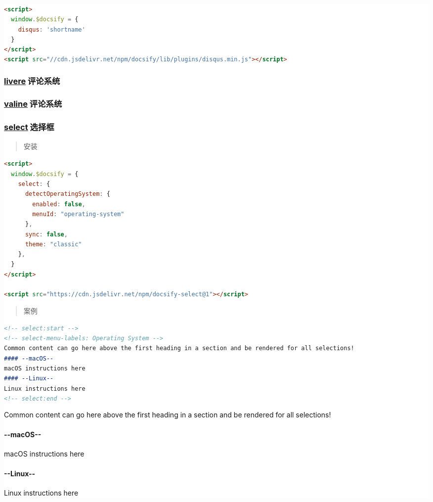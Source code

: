 ```html
<script>
  window.$docsify = {
    disqus: 'shortname'
  }
</script>
<script src="//cdn.jsdelivr.net/npm/docsify/lib/plugins/disqus.min.js"></script>
```

### [livere](https://github.com/TaQini/docsify-livere) 评论系统

### [valine](https://github.com/daidi/docsify-valine/) 评论系统

### [select](https://github.com/jthegedus/docsify-select) 选择框

> 安装
```html
<script>
  window.$docsify = {
    select: {
      detectOperatingSystem: {
        enabled: false,
        menuId: "operating-system"
      },
      sync: false,
      theme: "classic"
    },
  }
</script>

<script src="https://cdn.jsdelivr.net/npm/docsify-select@1"></script>
```

> 案例
```md
<!-- select:start -->
<!-- select-menu-labels: Operating System -->
Common content can go here above the first heading in a section and be rendered for all selections!
#### --macOS--
macOS instructions here
#### --Linux--
Linux instructions here
<!-- select:end -->
```



Common content can go here above the first heading in a section and be rendered for all selections!
#### --macOS--
macOS instructions here
#### --Linux--
Linux instructions here

